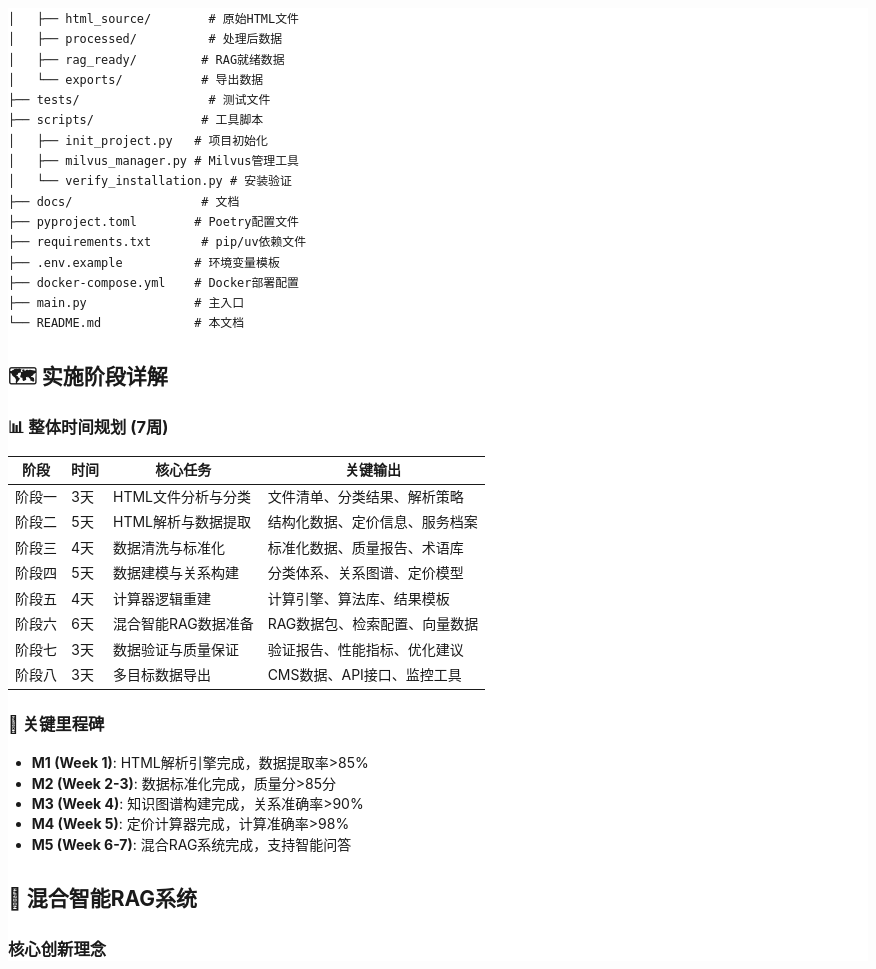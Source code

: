 ```
│   ├── html_source/        # 原始HTML文件
│   ├── processed/          # 处理后数据
│   ├── rag_ready/         # RAG就绪数据
│   └── exports/           # 导出数据
├── tests/                  # 测试文件
├── scripts/               # 工具脚本
│   ├── init_project.py   # 项目初始化
│   ├── milvus_manager.py # Milvus管理工具
│   └── verify_installation.py # 安装验证
├── docs/                  # 文档
├── pyproject.toml        # Poetry配置文件
├── requirements.txt       # pip/uv依赖文件
├── .env.example          # 环境变量模板
├── docker-compose.yml    # Docker部署配置
├── main.py               # 主入口
└── README.md             # 本文档
```

## 🗺️ 实施阶段详解

### 📊 整体时间规划 (7周)

| 阶段 | 时间 | 核心任务 | 关键输出 |
|------|------|----------|----------|
| 阶段一 | 3天 | HTML文件分析与分类 | 文件清单、分类结果、解析策略 |
| 阶段二 | 5天 | HTML解析与数据提取 | 结构化数据、定价信息、服务档案 |
| 阶段三 | 4天 | 数据清洗与标准化 | 标准化数据、质量报告、术语库 |
| 阶段四 | 5天 | 数据建模与关系构建 | 分类体系、关系图谱、定价模型 |
| 阶段五 | 4天 | 计算器逻辑重建 | 计算引擎、算法库、结果模板 |
| 阶段六 | 6天 | 混合智能RAG数据准备 | RAG数据包、检索配置、向量数据 |
| 阶段七 | 3天 | 数据验证与质量保证 | 验证报告、性能指标、优化建议 |
| 阶段八 | 3天 | 多目标数据导出 | CMS数据、API接口、监控工具 |

### 🎯 关键里程碑

- **M1 (Week 1)**: HTML解析引擎完成，数据提取率>85%
- **M2 (Week 2-3)**: 数据标准化完成，质量分>85分
- **M3 (Week 4)**: 知识图谱构建完成，关系准确率>90%
- **M4 (Week 5)**: 定价计算器完成，计算准确率>98%
- **M5 (Week 6-7)**: 混合RAG系统完成，支持智能问答

## 🤖 混合智能RAG系统

### 核心创新理念
